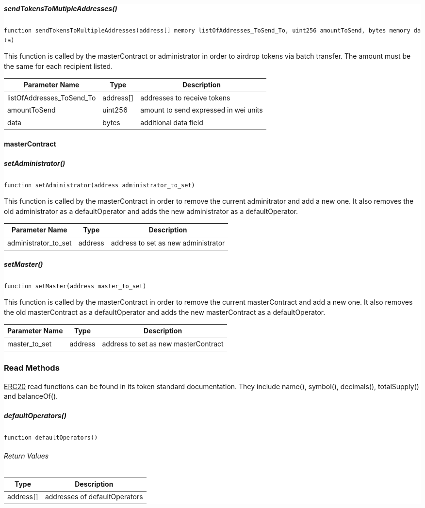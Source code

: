 ##### *sendTokensToMutipleAddresses()*
`function sendTokensToMultipleAddresses(address[] memory listOfAddresses_ToSend_To, uint256 amountToSend, bytes memory data)`

This function is called by the masterContract or administrator in order to airdrop tokens via batch transfer. The amount must be the same for each recipient listed.

| Parameter Name  | Type          | Description                   |
| --------------- | ------------- | ----------------------------- |
| listOfAddresses_ToSend_To | address[]       | addresses to receive tokens |
| amountToSend          | uint256       | amount to send expressed in wei units |
| data            | bytes         | additional data field         |

#### masterContract

##### *setAdministrator()*
`function setAdministrator(address administrator_to_set)`

This function is called by the masterContract in order to remove the current adminitrator and add a new one. It also removes the old administrator as a defaultOperator and adds the new administrator as a defaultOperator. 

| Parameter Name  | Type          | Description                   |
| --------------- | ------------- | ----------------------------- |
| administrator_to_set        | address       | address to set as new administrator |

##### *setMaster()*
`function setMaster(address master_to_set)`

This function is called by the masterContract in order to remove the current masterContract and add a new one. It also removes the old masterContract as a defaultOperator and adds the new masterContract as a defaultOperator. 

| Parameter Name  | Type          | Description                   |
| --------------- | ------------- | ----------------------------- |
| master_to_set              | address       | address to set as new masterContract |


### Read Methods

[ERC20](https://ethereum.org/en/developers/docs/standards/tokens/erc-20/) read functions can be found in its token standard documentation. They include name(), symbol(), decimals(), totalSupply() and balanceOf().

##### defaultOperators()
`function defaultOperators()`
###### Return Values

| Type          | Description                   |
| ------------- | ----------------------------- |
| address[]     | addresses of defaultOperators |
